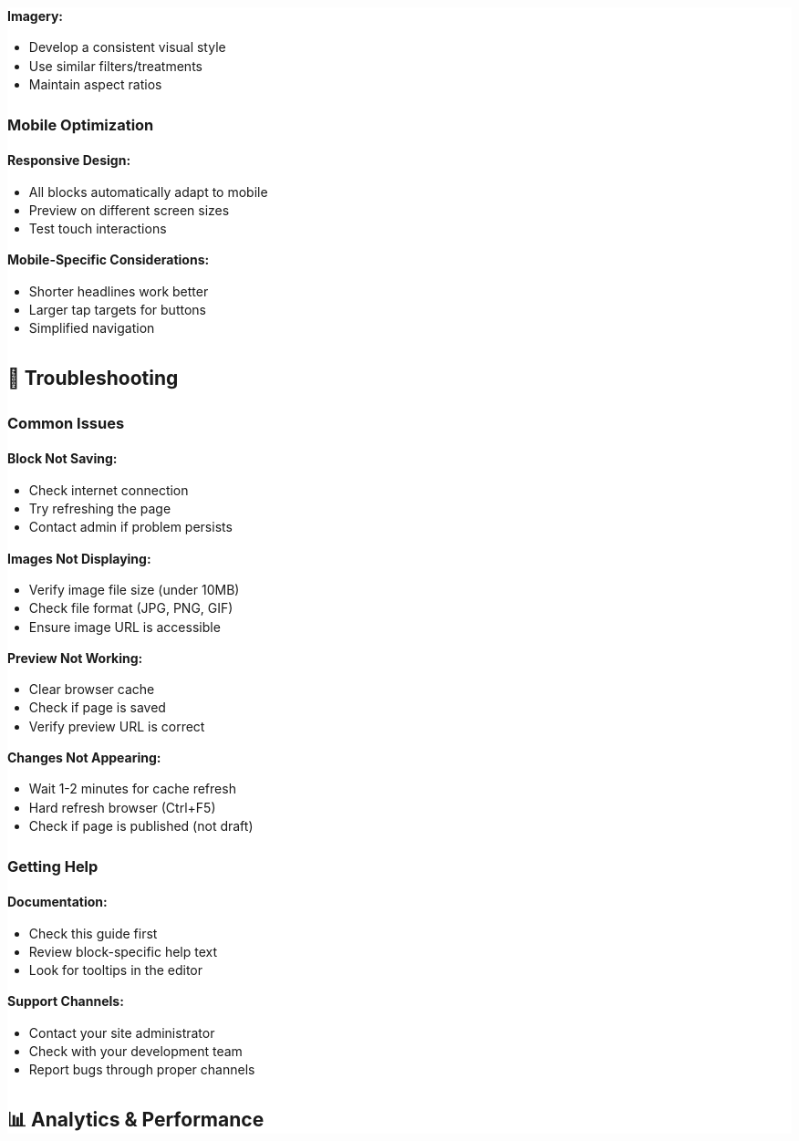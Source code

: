 **Imagery:**
- Develop a consistent visual style
- Use similar filters/treatments
- Maintain aspect ratios

### Mobile Optimization

**Responsive Design:**
- All blocks automatically adapt to mobile
- Preview on different screen sizes
- Test touch interactions

**Mobile-Specific Considerations:**
- Shorter headlines work better
- Larger tap targets for buttons
- Simplified navigation

## 🔧 Troubleshooting

### Common Issues

**Block Not Saving:**
- Check internet connection
- Try refreshing the page
- Contact admin if problem persists

**Images Not Displaying:**
- Verify image file size (under 10MB)
- Check file format (JPG, PNG, GIF)
- Ensure image URL is accessible

**Preview Not Working:**
- Clear browser cache
- Check if page is saved
- Verify preview URL is correct

**Changes Not Appearing:**
- Wait 1-2 minutes for cache refresh
- Hard refresh browser (Ctrl+F5)
- Check if page is published (not draft)

### Getting Help

**Documentation:**
- Check this guide first
- Review block-specific help text
- Look for tooltips in the editor

**Support Channels:**
- Contact your site administrator
- Check with your development team
- Report bugs through proper channels

## 📊 Analytics & Performance
